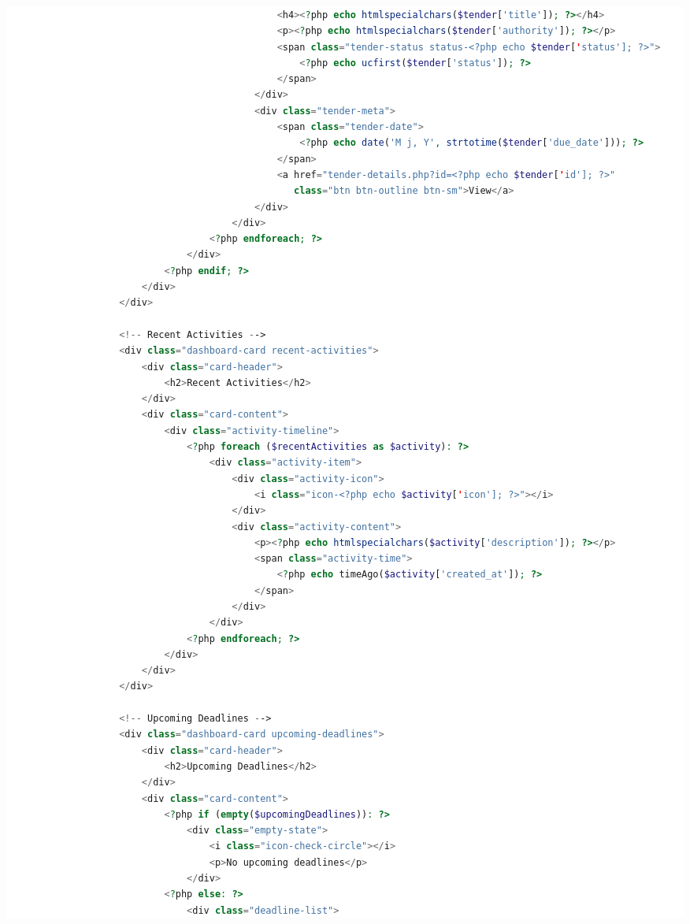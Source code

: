 ```php
                                                <h4><?php echo htmlspecialchars($tender['title']); ?></h4>
                                                <p><?php echo htmlspecialchars($tender['authority']); ?></p>
                                                <span class="tender-status status-<?php echo $tender['status']; ?>">
                                                    <?php echo ucfirst($tender['status']); ?>
                                                </span>
                                            </div>
                                            <div class="tender-meta">
                                                <span class="tender-date">
                                                    <?php echo date('M j, Y', strtotime($tender['due_date'])); ?>
                                                </span>
                                                <a href="tender-details.php?id=<?php echo $tender['id']; ?>" 
                                                   class="btn btn-outline btn-sm">View</a>
                                            </div>
                                        </div>
                                    <?php endforeach; ?>
                                </div>
                            <?php endif; ?>
                        </div>
                    </div>
                    
                    <!-- Recent Activities -->
                    <div class="dashboard-card recent-activities">
                        <div class="card-header">
                            <h2>Recent Activities</h2>
                        </div>
                        <div class="card-content">
                            <div class="activity-timeline">
                                <?php foreach ($recentActivities as $activity): ?>
                                    <div class="activity-item">
                                        <div class="activity-icon">
                                            <i class="icon-<?php echo $activity['icon']; ?>"></i>
                                        </div>
                                        <div class="activity-content">
                                            <p><?php echo htmlspecialchars($activity['description']); ?></p>
                                            <span class="activity-time">
                                                <?php echo timeAgo($activity['created_at']); ?>
                                            </span>
                                        </div>
                                    </div>
                                <?php endforeach; ?>
                            </div>
                        </div>
                    </div>
                    
                    <!-- Upcoming Deadlines -->
                    <div class="dashboard-card upcoming-deadlines">
                        <div class="card-header">
                            <h2>Upcoming Deadlines</h2>
                        </div>
                        <div class="card-content">
                            <?php if (empty($upcomingDeadlines)): ?>
                                <div class="empty-state">
                                    <i class="icon-check-circle"></i>
                                    <p>No upcoming deadlines</p>
                                </div>
                            <?php else: ?>
                                <div class="deadline-list">
```